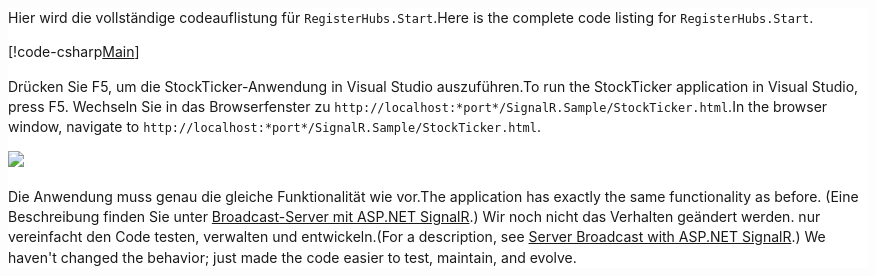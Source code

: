 <span data-ttu-id="5acf6-207">Hier wird die vollständige codeauflistung für `RegisterHubs.Start`.</span><span class="sxs-lookup"><span data-stu-id="5acf6-207">Here is the complete code listing for `RegisterHubs.Start`.</span></span>

[!code-csharp[Main](dependency-injection/samples/sample20.cs)]

<span data-ttu-id="5acf6-208">Drücken Sie F5, um die StockTicker-Anwendung in Visual Studio auszuführen.</span><span class="sxs-lookup"><span data-stu-id="5acf6-208">To run the StockTicker application in Visual Studio, press F5.</span></span> <span data-ttu-id="5acf6-209">Wechseln Sie in das Browserfenster zu `http://localhost:*port*/SignalR.Sample/StockTicker.html`.</span><span class="sxs-lookup"><span data-stu-id="5acf6-209">In the browser window, navigate to `http://localhost:*port*/SignalR.Sample/StockTicker.html`.</span></span>

![](dependency-injection/_static/image3.png)

<span data-ttu-id="5acf6-210">Die Anwendung muss genau die gleiche Funktionalität wie vor.</span><span class="sxs-lookup"><span data-stu-id="5acf6-210">The application has exactly the same functionality as before.</span></span> <span data-ttu-id="5acf6-211">(Eine Beschreibung finden Sie unter [Broadcast-Server mit ASP.NET SignalR](index.md).) Wir noch nicht das Verhalten geändert werden. nur vereinfacht den Code testen, verwalten und entwickeln.</span><span class="sxs-lookup"><span data-stu-id="5acf6-211">(For a description, see [Server Broadcast with ASP.NET SignalR](index.md).) We haven't changed the behavior; just made the code easier to test, maintain, and evolve.</span></span>
